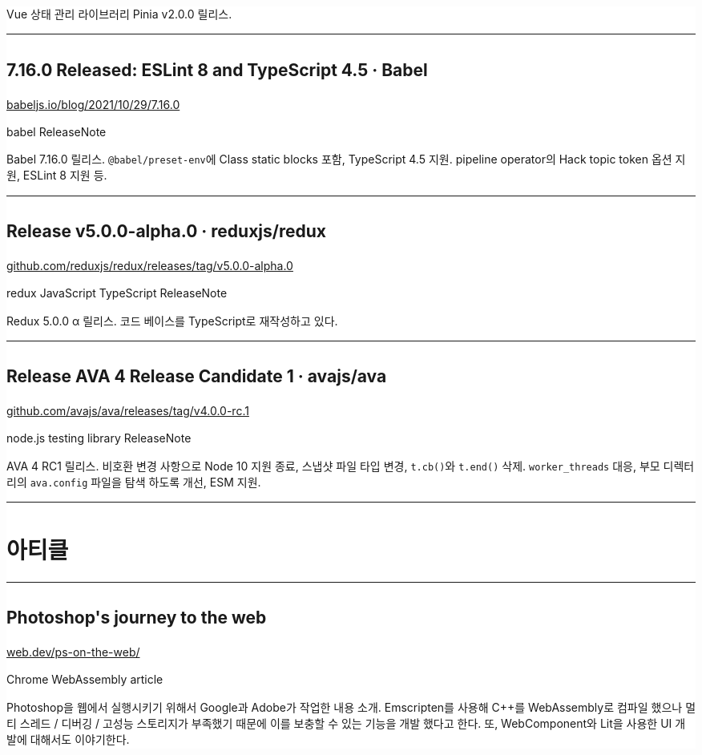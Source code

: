 Vue 상태 관리 라이브러리 Pinia v2.0.0 릴리스.


----

## 7.16.0 Released: ESLint 8 and TypeScript 4.5 · Babel
[babeljs.io/blog/2021/10/29/7.16.0](https://babeljs.io/blog/2021/10/29/7.16.0 "7.16.0 Released: ESLint 8 and TypeScript 4.5 · Babel")
<p class="jser-tags jser-tag-icon"><span class="jser-tag">babel</span> <span class="jser-tag">ReleaseNote</span></p>

Babel 7.16.0 릴리스.
`@babel/preset-env`에 Class static blocks 포함, TypeScript 4.5 지원.
pipeline operator의 Hack topic token 옵션 지원, ESLint 8 지원 등.


----

## Release v5.0.0-alpha.0 · reduxjs/redux
[github.com/reduxjs/redux/releases/tag/v5.0.0-alpha.0](https://github.com/reduxjs/redux/releases/tag/v5.0.0-alpha.0 "Release v5.0.0-alpha.0 · reduxjs/redux")
<p class="jser-tags jser-tag-icon"><span class="jser-tag">redux</span> <span class="jser-tag">JavaScript</span> <span class="jser-tag">TypeScript</span> <span class="jser-tag">ReleaseNote</span></p>

Redux 5.0.0 α 릴리스.
코드 베이스를 TypeScript로 재작성하고 있다.


----

## Release AVA 4 Release Candidate 1 · avajs/ava
[github.com/avajs/ava/releases/tag/v4.0.0-rc.1](https://github.com/avajs/ava/releases/tag/v4.0.0-rc.1 "Release AVA 4 Release Candidate 1 · avajs/ava")
<p class="jser-tags jser-tag-icon"><span class="jser-tag">node.js</span> <span class="jser-tag">testing</span> <span class="jser-tag">library</span> <span class="jser-tag">ReleaseNote</span></p>

AVA 4 RC1 릴리스.
비호환 변경 사항으로 Node 10 지원 종료, 스냅샷 파일 타입 변경, `t.cb()`와 `t.end()` 삭제.
`worker_threads` 대응, 부모 디렉터리의 `ava.config` 파일을 탐색 하도록 개선, ESM 지원.


----
<h1 class="site-genre">아티클</h1>

----

## Photoshop&#039;s journey to the web
[web.dev/ps-on-the-web/](https://web.dev/ps-on-the-web/ "Photoshop&#039;s journey to the web")
<p class="jser-tags jser-tag-icon"><span class="jser-tag">Chrome</span> <span class="jser-tag">WebAssembly</span> <span class="jser-tag">article</span></p>

Photoshop을 웹에서 실행시키기 위해서 Google과 Adobe가 작업한 내용 소개.
Emscripten를 사용해 C++를 WebAssembly로 컴파일 했으나 멀티 스레드 / 디버깅 / 고성능 스토리지가 부족했기 때문에 이를 보충할 수 있는 기능을 개발 했다고 한다. 또, WebComponent와 Lit을 사용한 UI 개발에 대해서도 이야기한다.
